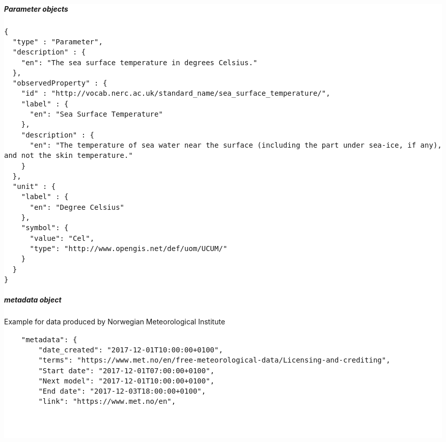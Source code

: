 ##### Parameter objects

<pre class="language-json"><span class="token punctuation">{</span>
  <span class="token property">"type"</span> <span class="token operator">:</span> <span class="token string">"Parameter"</span><span class="token punctuation">,</span>
  <span class="token property">"description"</span> <span class="token operator">:</span> <span class="token punctuation">{</span>
    <span class="token property">"en"</span><span class="token operator">:</span> <span class="token string">"The sea surface temperature in degrees Celsius."</span>
  <span class="token punctuation">}</span><span class="token punctuation">,</span>
  <span class="token property">"observedProperty"</span> <span class="token operator">:</span> <span class="token punctuation">{</span>
    <span class="token property">"id"</span> <span class="token operator">:</span> <span class="token string">"http://vocab.nerc.ac.uk/standard_name/sea_surface_temperature/"</span><span class="token punctuation">,</span>
    <span class="token property">"label"</span> <span class="token operator">:</span> <span class="token punctuation">{</span>
      <span class="token property">"en"</span><span class="token operator">:</span> <span class="token string">"Sea Surface Temperature"</span>
    <span class="token punctuation">}</span><span class="token punctuation">,</span>
    <span class="token property">"description"</span> <span class="token operator">:</span> <span class="token punctuation">{</span>
      <span class="token property">"en"</span><span class="token operator">:</span> <span class="token string">"The temperature of sea water near the surface (including the part under sea-ice, if any), and not the skin temperature."</span>
    <span class="token punctuation">}</span>
  <span class="token punctuation">}</span><span class="token punctuation">,</span>
  <span class="token property">"unit"</span> <span class="token operator">:</span> <span class="token punctuation">{</span>
    <span class="token property">"label"</span> <span class="token operator">:</span> <span class="token punctuation">{</span>
      <span class="token property">"en"</span><span class="token operator">:</span> <span class="token string">"Degree Celsius"</span>
    <span class="token punctuation">}</span><span class="token punctuation">,</span>
    <span class="token property">"symbol"</span><span class="token operator">:</span> <span class="token punctuation">{</span>
      <span class="token property">"value"</span><span class="token operator">:</span> <span class="token string">"Cel"</span><span class="token punctuation">,</span>
      <span class="token property">"type"</span><span class="token operator">:</span> <span class="token string">"http://www.opengis.net/def/uom/UCUM/"</span>
    <span class="token punctuation">}</span>
  <span class="token punctuation">}</span>
<span class="token punctuation">}</span>
</pre>

##### metadata object

Example for data produced by Norwegian Meteorological Institute

<pre class="language-json">    <span class="token property">"metadata"</span><span class="token operator">:</span> <span class="token punctuation">{</span>
        <span class="token property">"date_created"</span><span class="token operator">:</span> <span class="token string">"2017-12-01T10:00:00+0100"</span><span class="token punctuation">,</span>
        <span class="token property">"terms"</span><span class="token operator">:</span> <span class="token string">"https://www.met.no/en/free-meteorological-data/Licensing-and-crediting"</span><span class="token punctuation">,</span>
        <span class="token property">"Start date"</span><span class="token operator">:</span> <span class="token string">"2017-12-01T07:00:00+0100"</span><span class="token punctuation">,</span>
        <span class="token property">"Next model"</span><span class="token operator">:</span> <span class="token string">"2017-12-01T10:00:00+0100"</span><span class="token punctuation">,</span>        
        <span class="token property">"End date"</span><span class="token operator">:</span> <span class="token string">"2017-12-03T18:00:00+0100"</span><span class="token punctuation">,</span>
        <span class="token property">"link"</span><span class="token operator">:</span> <span class="token string">"https://www.met.no/en"</span><span class="token punctuation">,</span>